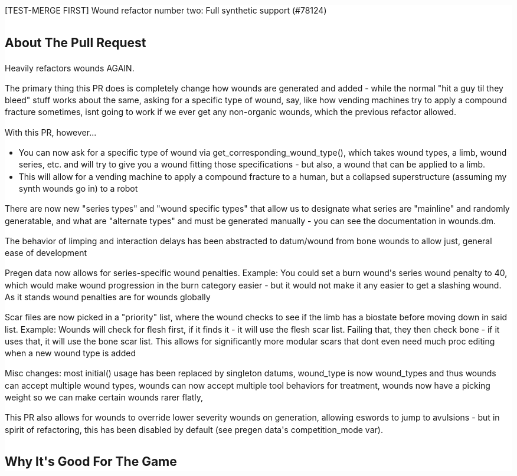 [TEST-MERGE FIRST] Wound refactor number two: Full synthetic support (#78124)

## About The Pull Request

Heavily refactors wounds AGAIN.

The primary thing this PR does is completely change how wounds are
generated and added - while the normal "hit a guy til they bleed" stuff
works about the same, asking for a specific type of wound, say, like how
vending machines try to apply a compound fracture sometimes, isnt going
to work if we ever get any non-organic wounds, which the previous
refactor allowed.

With this PR, however...
* You can now ask for a specific type of wound via
get_corresponding_wound_type(), which takes wound types, a limb, wound
series, etc. and will try to give you a wound fitting those
specifications - but also, a wound that can be applied to a limb.
* This will allow for a vending machine to apply a compound fracture to
a human, but a collapsed superstructure (assuming my synth wounds go in)
to a robot

There are now new "series types" and "wound specific types" that allow
us to designate what series are "mainline" and randomly generatable, and
what are "alternate types" and must be generated manually - you can see
the documentation in wounds.dm.

The behavior of limping and interaction delays has been abstracted to
datum/wound from bone wounds to allow just, general ease of development

Pregen data now allows for series-specific wound penalties. Example: You
could set a burn wound's series wound penalty to 40, which would make
wound progression in the burn category easier - but it would not make it
any easier to get a slashing wound. As it stands wound penalties are for
wounds globally

Scar files are now picked in a "priority" list, where the wound checks
to see if the limb has a biostate before moving down in said list.
Example: Wounds will check for flesh first, if it finds it - it will use
the flesh scar list. Failing that, they then check bone - if it uses
that, it will use the bone scar list. This allows for significantly more
modular scars that dont even need much proc editing when a new wound
type is added

Misc changes: most initial() usage has been replaced by singleton
datums, wound_type is now wound_types and thus wounds can accept
multiple wound types, wounds can now accept multiple tool behaviors for
treatment, wounds now have a picking weight so we can make certain
wounds rarer flatly,

This PR also allows for wounds to override lower severity wounds on
generation, allowing eswords to jump to avulsions - but in spirit of
refactoring, this has been disabled by default (see pregen data's
competition_mode var).
## Why It's Good For The Game
